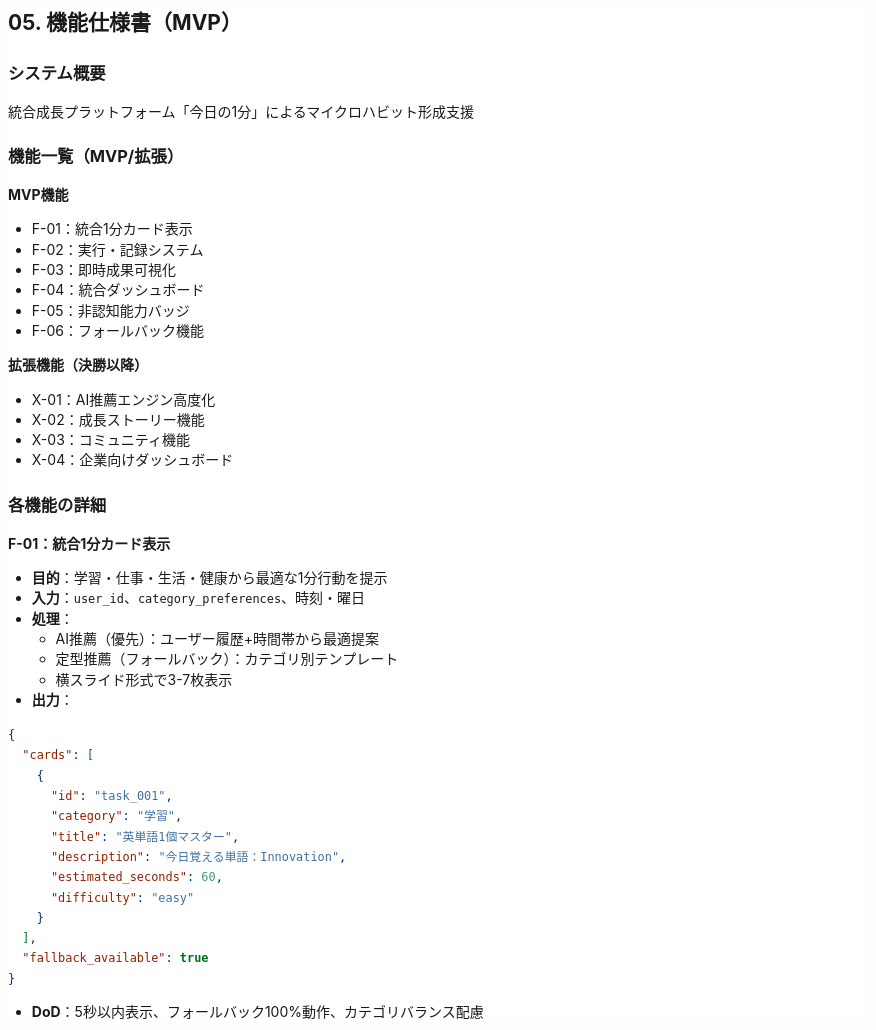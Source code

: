 ## 05. 機能仕様書（MVP）

### システム概要

統合成長プラットフォーム「今日の1分」によるマイクロハビット形成支援

### 機能一覧（MVP/拡張）

**MVP機能**

- F-01：統合1分カード表示
- F-02：実行・記録システム
- F-03：即時成果可視化
- F-04：統合ダッシュボード
- F-05：非認知能力バッジ
- F-06：フォールバック機能

**拡張機能（決勝以降）**

- X-01：AI推薦エンジン高度化
- X-02：成長ストーリー機能
- X-03：コミュニティ機能
- X-04：企業向けダッシュボード

### 各機能の詳細

**F-01：統合1分カード表示**

- **目的**：学習・仕事・生活・健康から最適な1分行動を提示
- **入力**：`user_id`、`category_preferences`、時刻・曜日
- **処理**：
    - AI推薦（優先）：ユーザー履歴+時間帯から最適提案
    - 定型推薦（フォールバック）：カテゴリ別テンプレート
    - 横スライド形式で3-7枚表示
- **出力**：

```json
{
  "cards": [
    {
      "id": "task_001",
      "category": "学習",
      "title": "英単語1個マスター",
      "description": "今日覚える単語：Innovation",
      "estimated_seconds": 60,
      "difficulty": "easy"
    }
  ],
  "fallback_available": true
}
```

- **DoD**：5秒以内表示、フォールバック100%動作、カテゴリバランス配慮
